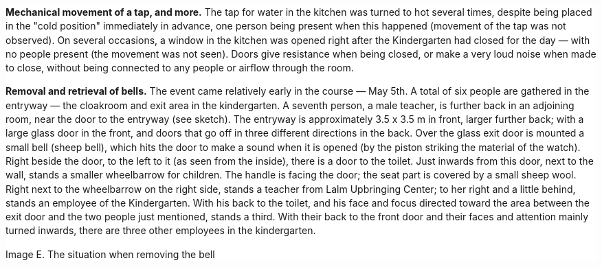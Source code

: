 **Mechanical movement of a tap, and more.** The tap for water in the kitchen was turned to hot several times, despite being placed in the "cold position" immediately in advance, one person being present when this happened (movement of the tap was not observed). On several occasions, a window in the kitchen was opened right after the Kindergarten had closed for the day — with no people present (the movement was not seen). Doors give resistance when being closed, or make a very loud noise when made to close, without being connected to any people or airflow through the room.

**Removal and retrieval of bells.** The event came relatively early in the course — May 5th. A total of six people are gathered in the entryway — the cloakroom and exit area in the kindergarten. A seventh person, a male teacher, is further back in an adjoining room, near the door to the entryway (see sketch). The entryway is approximately 3.5 x 3.5 m in front, larger further back; with a large glass door in the front, and doors that go off in three different directions in the back. Over the glass exit door is mounted a small bell (sheep bell), which hits the door to make a sound when it is opened (by the piston striking the material of the watch). Right beside the door, to the left to it (as seen from the inside), there is a door to the toilet. Just inwards from this door, next to the wall, stands a smaller wheelbarrow for children. The handle is facing the door; the seat part is covered by a small sheep wool. Right next to the wheelbarrow on the right side, stands a teacher from Lalm Upbringing Center; to her right and a little behind, stands an employee of the Kindergarten. With his back to the toilet, and his face and focus directed toward the area between the exit door and the two people just mentioned, stands a third. With their back to the front door and their faces and attention mainly turned inwards, there are three other employees in the kindergarten.

Image E. The situation when removing the bell  